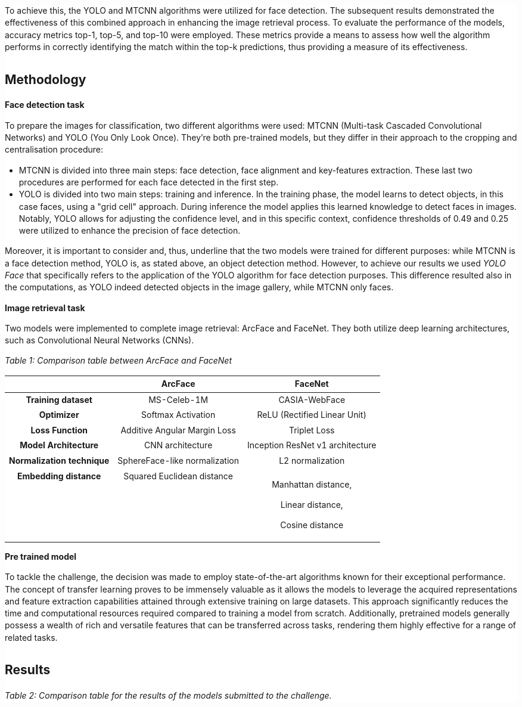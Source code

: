 To achieve this, the YOLO and MTCNN algorithms were utilized for face detection. The subsequent results demonstrated the effectiveness of this combined approach in enhancing the image retrieval process. To evaluate the performance of the models, accuracy metrics  top-1, top-5, and top-10 were employed. These metrics provide a means to assess how well the algorithm performs in correctly identifying the match within the top-k predictions, thus providing a measure of its effectiveness.
## <a name="_11l0kphlav3r"></a>**Methodology**

**Face detection task**

To prepare the images for classification, two different algorithms were used: MTCNN (Multi-task Cascaded Convolutional Networks) and YOLO (You Only Look Once). They’re both pre-trained models, but they differ in their approach to the cropping and centralisation procedure:

- MTCNN is divided into three main steps: face detection, face alignment and key-features extraction. These last two procedures are performed for each face detected in the first step.
- YOLO is divided into two main steps: training and inference. In the training phase, the model learns to detect objects, in this case faces, using a "grid cell" approach. During inference the model applies this learned knowledge to detect faces in images. Notably, YOLO allows for adjusting the confidence level, and in this specific context, confidence thresholds of 0.49 and 0.25 were utilized to enhance the precision of face detection.

Moreover, it is important to consider and, thus, underline that the two models were trained for different purposes: while MTCNN is a face detection method, YOLO is, as stated above, an object detection method. However, to achieve our results we used *YOLO Face* that specifically refers to the application of the YOLO algorithm for face detection purposes. This difference resulted also in the computations, as YOLO indeed detected objects in the image gallery, while MTCNN only faces.

**Image retrieval task**

Two models were implemented to complete image retrieval: ArcFace and FaceNet. They both utilize deep learning architectures, such as Convolutional Neural Networks (CNNs).


<a name="_5sng333sja1j"></a>*Table 1: Comparison table between ArcFace and FaceNet*

||**ArcFace**|**FaceNet**|
| :-: | :-: | :-: |
|**Training dataset**|MS-Celeb-1M|CASIA-WebFace|
|**Optimizer**|Softmax Activation|ReLU (Rectified Linear Unit)|
|**Loss Function**|Additive Angular Margin Loss|Triplet Loss|
|**Model Architecture**|CNN architecture|Inception ResNet v1 architecture|
|**Normalization technique**|SphereFace-like normalization|L2 normalization|
|**Embedding distance**|Squared Euclidean distance|<p>Manhattan distance, </p><p>Linear distance, </p><p>Cosine distance</p>|

**Pre trained model**

To tackle the challenge, the decision was made to employ state-of-the-art algorithms known for their exceptional performance. The concept of transfer learning proves to be immensely valuable as it allows the models to leverage the acquired representations and feature extraction capabilities attained through extensive training on large datasets. This approach significantly reduces the time and computational resources required compared to training a model from scratch. Additionally, pretrained models generally possess a wealth of rich and versatile features that can be transferred across tasks, rendering them highly effective for a range of related tasks.
## <a name="_ms1jpxlikzp0"></a>**Results**
<a name="_xlwijkl5yuj8"></a>*Table 2: Comparison table for the results of the models submitted to the challenge.*
